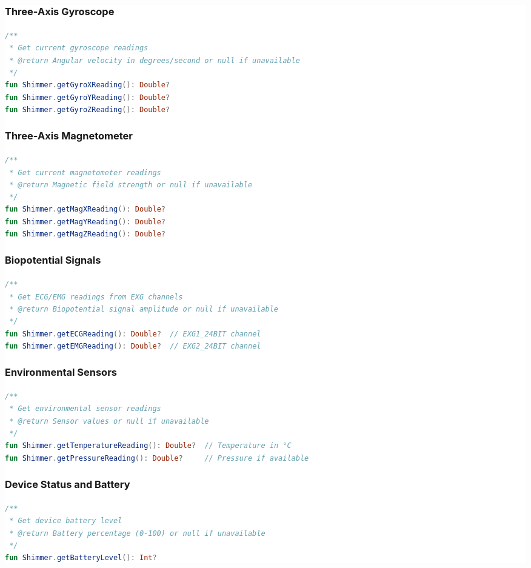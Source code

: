 ### Three-Axis Gyroscope

```kotlin
/**
 * Get current gyroscope readings
 * @return Angular velocity in degrees/second or null if unavailable
 */
fun Shimmer.getGyroXReading(): Double?
fun Shimmer.getGyroYReading(): Double?
fun Shimmer.getGyroZReading(): Double?
```

### Three-Axis Magnetometer

```kotlin
/**
 * Get current magnetometer readings
 * @return Magnetic field strength or null if unavailable
 */
fun Shimmer.getMagXReading(): Double?
fun Shimmer.getMagYReading(): Double?
fun Shimmer.getMagZReading(): Double?
```

### Biopotential Signals

```kotlin
/**
 * Get ECG/EMG readings from EXG channels
 * @return Biopotential signal amplitude or null if unavailable
 */
fun Shimmer.getECGReading(): Double?  // EXG1_24BIT channel
fun Shimmer.getEMGReading(): Double?  // EXG2_24BIT channel
```

### Environmental Sensors

```kotlin
/**
 * Get environmental sensor readings
 * @return Sensor values or null if unavailable
 */
fun Shimmer.getTemperatureReading(): Double?  // Temperature in °C
fun Shimmer.getPressureReading(): Double?     // Pressure if available
```

### Device Status and Battery

```kotlin
/**
 * Get device battery level
 * @return Battery percentage (0-100) or null if unavailable
 */
fun Shimmer.getBatteryLevel(): Int?
```
